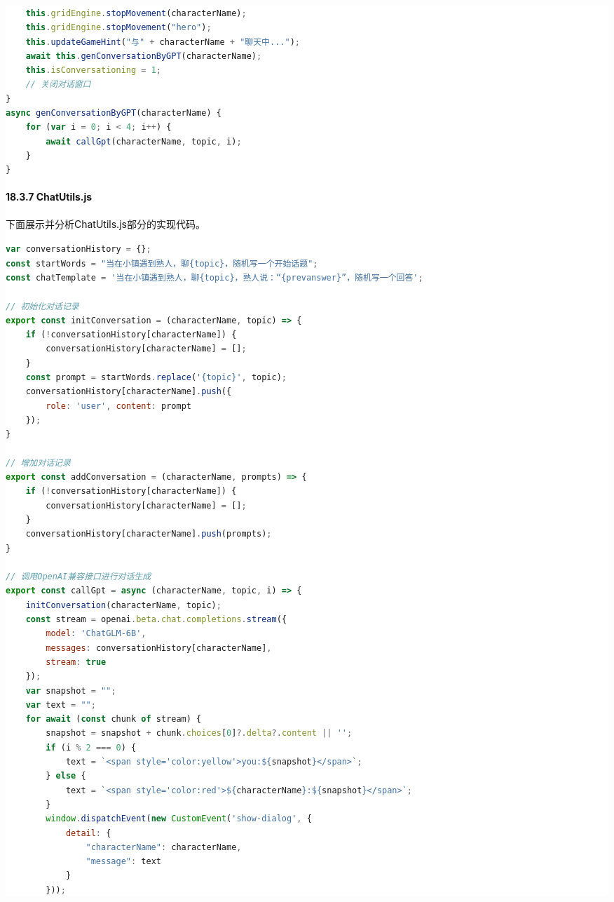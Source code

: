 ```javascript
    this.gridEngine.stopMovement(characterName);
    this.gridEngine.stopMovement("hero");
    this.updateGameHint("与" + characterName + "聊天中...");
    await this.genConversationByGPT(characterName);
    this.isConversationing = 1;
    // 关闭对话窗口
}
async genConversationByGPT(characterName) {
    for (var i = 0; i < 4; i++) {
        await callGpt(characterName, topic, i);
    }
}
```

#### 18.3.7 ChatUtils.js

下面展示并分析ChatUtils.js部分的实现代码。
```javascript
var conversationHistory = {};
const startWords = "当在小镇遇到熟人，聊{topic}，随机写一个开始话题";
const chatTemplate = '当在小镇遇到熟人，聊{topic}，熟人说：“{prevanswer}”，随机写一个回答';

// 初始化对话记录
export const initConversation = (characterName, topic) => {
    if (!conversationHistory[characterName]) {
        conversationHistory[characterName] = [];
    }
    const prompt = startWords.replace('{topic}', topic);
    conversationHistory[characterName].push({
        role: 'user', content: prompt
    });
}

// 增加对话记录
export const addConversation = (characterName, prompts) => {
    if (!conversationHistory[characterName]) {
        conversationHistory[characterName] = [];
    }
    conversationHistory[characterName].push(prompts);
}

// 调用OpenAI兼容接口进行对话生成
export const callGpt = async (characterName, topic, i) => {
    initConversation(characterName, topic);
    const stream = openai.beta.chat.completions.stream({
        model: 'ChatGLM-6B',
        messages: conversationHistory[characterName],
        stream: true
    });
    var snapshot = "";
    var text = "";
    for await (const chunk of stream) {
        snapshot = snapshot + chunk.choices[0]?.delta?.content || '';
        if (i % 2 === 0) {
            text = `<span style='color:yellow'>you:${snapshot}</span>`;
        } else {
            text = `<span style='color:red'>${characterName}:${snapshot}</span>`;
        }
        window.dispatchEvent(new CustomEvent('show-dialog', {
            detail: {
                "characterName": characterName,
                "message": text
            }
        }));
```